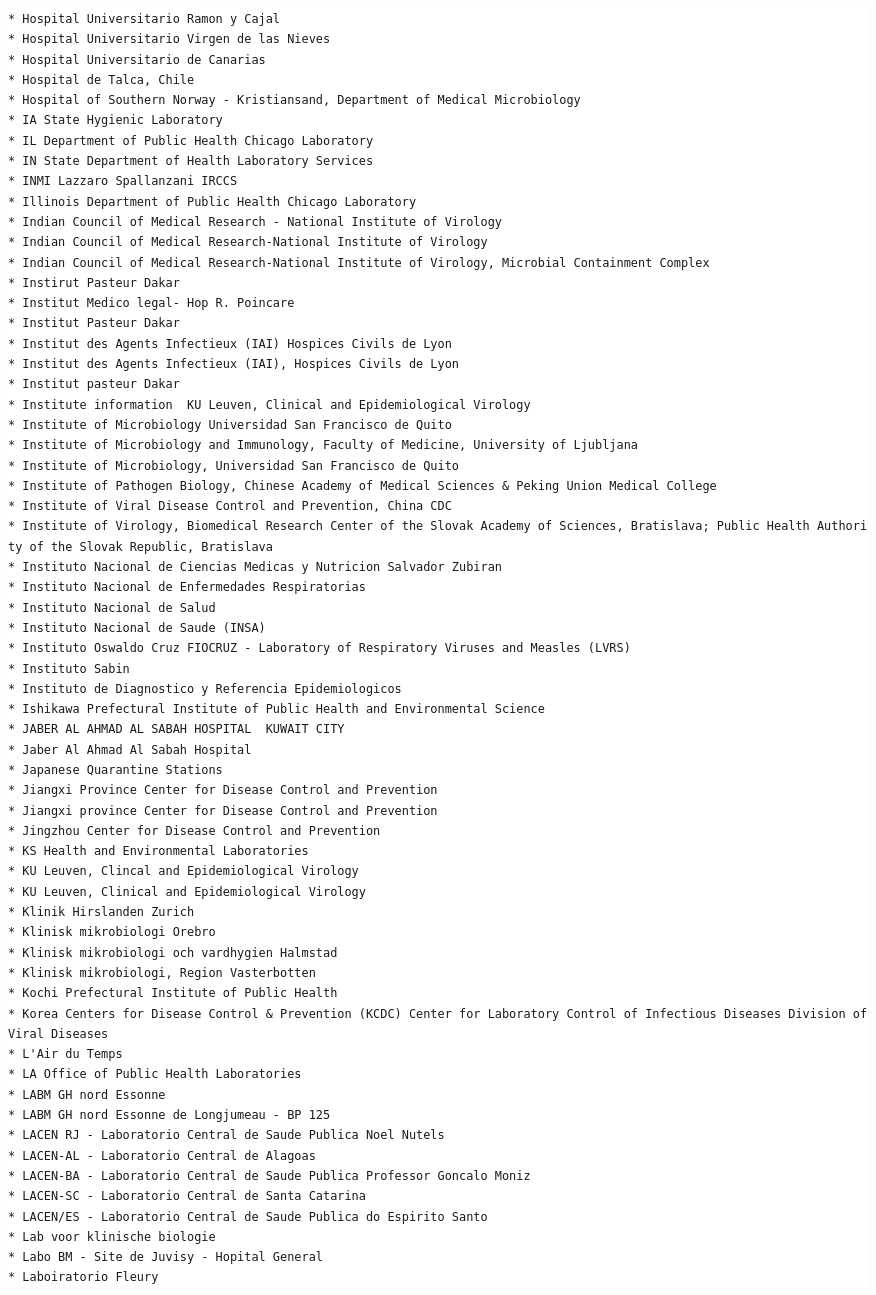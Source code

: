 ```auspiceMainDisplayMarkdown
* Hospital Universitario Ramon y Cajal
* Hospital Universitario Virgen de las Nieves
* Hospital Universitario de Canarias
* Hospital de Talca, Chile
* Hospital of Southern Norway - Kristiansand, Department of Medical Microbiology
* IA State Hygienic Laboratory
* IL Department of Public Health Chicago Laboratory
* IN State Department of Health Laboratory Services
* INMI Lazzaro Spallanzani IRCCS
* Illinois Department of Public Health Chicago Laboratory
* Indian Council of Medical Research - National Institute of Virology
* Indian Council of Medical Research-National Institute of Virology
* Indian Council of Medical Research-National Institute of Virology, Microbial Containment Complex
* Instirut Pasteur Dakar
* Institut Medico legal- Hop R. Poincare
* Institut Pasteur Dakar
* Institut des Agents Infectieux (IAI) Hospices Civils de Lyon
* Institut des Agents Infectieux (IAI), Hospices Civils de Lyon
* Institut pasteur Dakar
* Institute information  KU Leuven, Clinical and Epidemiological Virology
* Institute of Microbiology Universidad San Francisco de Quito
* Institute of Microbiology and Immunology, Faculty of Medicine, University of Ljubljana
* Institute of Microbiology, Universidad San Francisco de Quito
* Institute of Pathogen Biology, Chinese Academy of Medical Sciences & Peking Union Medical College
* Institute of Viral Disease Control and Prevention, China CDC
* Institute of Virology, Biomedical Research Center of the Slovak Academy of Sciences, Bratislava; Public Health Authority of the Slovak Republic, Bratislava
* Instituto Nacional de Ciencias Medicas y Nutricion Salvador Zubiran
* Instituto Nacional de Enfermedades Respiratorias
* Instituto Nacional de Salud
* Instituto Nacional de Saude (INSA)
* Instituto Oswaldo Cruz FIOCRUZ - Laboratory of Respiratory Viruses and Measles (LVRS)
* Instituto Sabin
* Instituto de Diagnostico y Referencia Epidemiologicos
* Ishikawa Prefectural Institute of Public Health and Environmental Science
* JABER AL AHMAD AL SABAH HOSPITAL  KUWAIT CITY
* Jaber Al Ahmad Al Sabah Hospital
* Japanese Quarantine Stations
* Jiangxi Province Center for Disease Control and Prevention
* Jiangxi province Center for Disease Control and Prevention
* Jingzhou Center for Disease Control and Prevention
* KS Health and Environmental Laboratories
* KU Leuven, Clincal and Epidemiological Virology
* KU Leuven, Clinical and Epidemiological Virology
* Klinik Hirslanden Zurich
* Klinisk mikrobiologi Orebro
* Klinisk mikrobiologi och vardhygien Halmstad
* Klinisk mikrobiologi, Region Vasterbotten
* Kochi Prefectural Institute of Public Health
* Korea Centers for Disease Control & Prevention (KCDC) Center for Laboratory Control of Infectious Diseases Division of Viral Diseases
* L'Air du Temps
* LA Office of Public Health Laboratories
* LABM GH nord Essonne
* LABM GH nord Essonne de Longjumeau - BP 125
* LACEN RJ - Laboratorio Central de Saude Publica Noel Nutels
* LACEN-AL - Laboratorio Central de Alagoas
* LACEN-BA - Laboratorio Central de Saude Publica Professor Goncalo Moniz
* LACEN-SC - Laboratorio Central de Santa Catarina
* LACEN/ES - Laboratorio Central de Saude Publica do Espirito Santo
* Lab voor klinische biologie
* Labo BM - Site de Juvisy - Hopital General
* Laboiratorio Fleury
```
